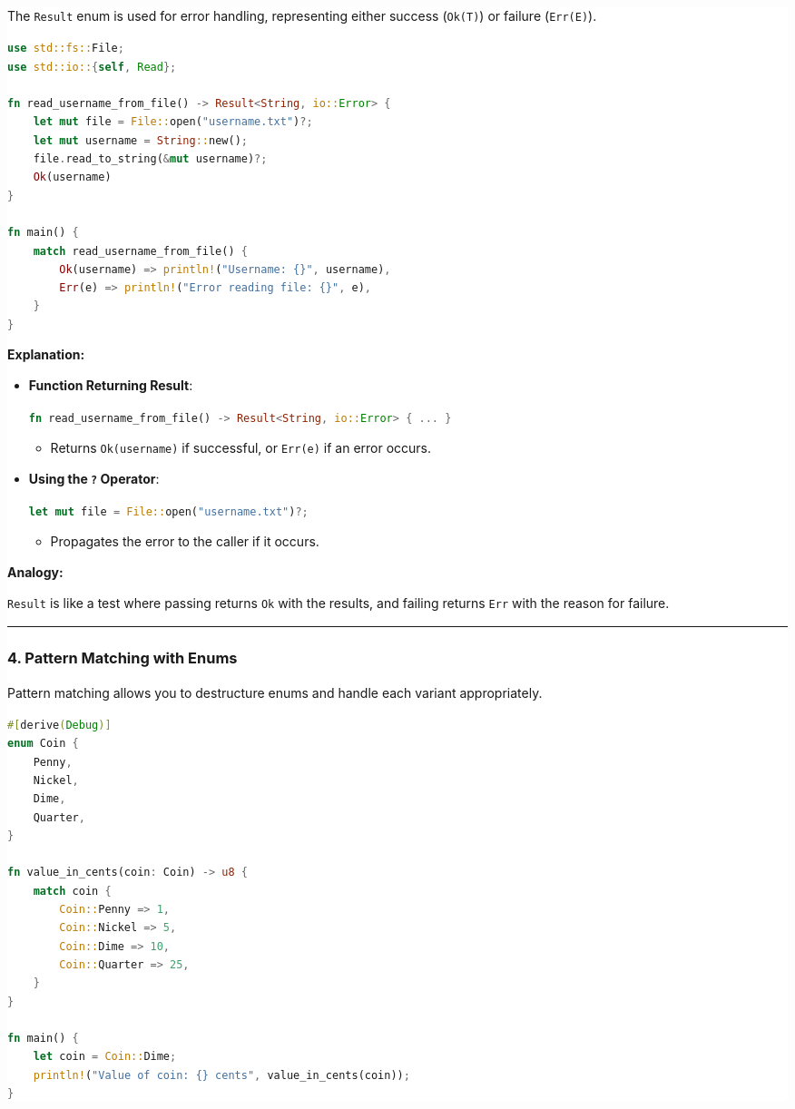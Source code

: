 The `Result` enum is used for error handling, representing either success (`Ok(T)`) or failure (`Err(E)`).

```rust:path/to/src/main.rs
use std::fs::File;
use std::io::{self, Read};

fn read_username_from_file() -> Result<String, io::Error> {
    let mut file = File::open("username.txt")?;
    let mut username = String::new();
    file.read_to_string(&mut username)?;
    Ok(username)
}

fn main() {
    match read_username_from_file() {
        Ok(username) => println!("Username: {}", username),
        Err(e) => println!("Error reading file: {}", e),
    }
}
```

**Explanation:**

- **Function Returning Result**:
  ```rust
  fn read_username_from_file() -> Result<String, io::Error> { ... }
  ```
  - Returns `Ok(username)` if successful, or `Err(e)` if an error occurs.

- **Using the `?` Operator**:
  ```rust
  let mut file = File::open("username.txt")?;
  ```
  - Propagates the error to the caller if it occurs.

**Analogy:**

`Result` is like a test where passing returns `Ok` with the results, and failing returns `Err` with the reason for failure.

---

### 4. **Pattern Matching with Enums**

Pattern matching allows you to destructure enums and handle each variant appropriately.

```rust:path/to/src/main.rs
#[derive(Debug)]
enum Coin {
    Penny,
    Nickel,
    Dime,
    Quarter,
}

fn value_in_cents(coin: Coin) -> u8 {
    match coin {
        Coin::Penny => 1,
        Coin::Nickel => 5,
        Coin::Dime => 10,
        Coin::Quarter => 25,
    }
}

fn main() {
    let coin = Coin::Dime;
    println!("Value of coin: {} cents", value_in_cents(coin));
}
```